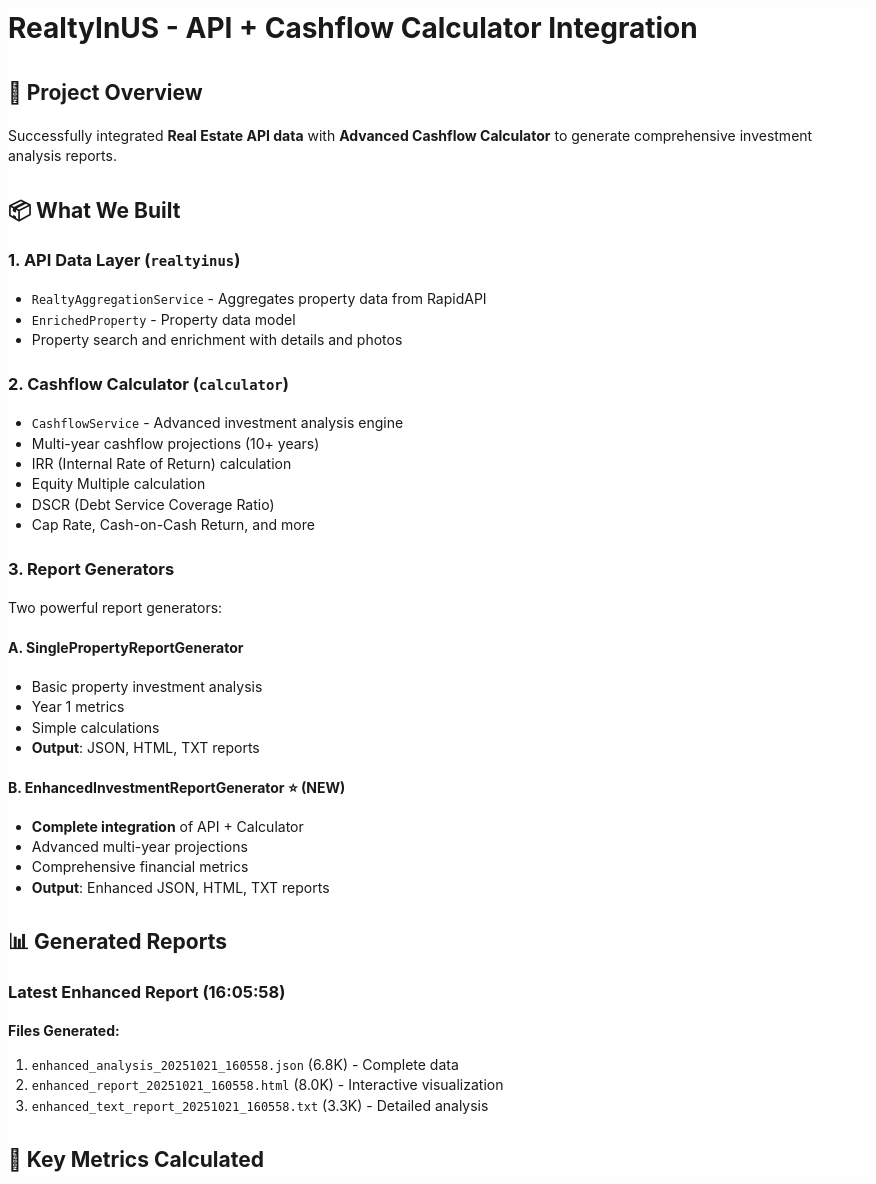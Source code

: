 # RealtyInUS - API + Cashflow Calculator Integration

## 🎯 Project Overview

Successfully integrated **Real Estate API data** with **Advanced Cashflow Calculator** to generate comprehensive investment analysis reports.

## 📦 What We Built

### 1. **API Data Layer** (`realtyinus`)
- `RealtyAggregationService` - Aggregates property data from RapidAPI
- `EnrichedProperty` - Property data model
- Property search and enrichment with details and photos

### 2. **Cashflow Calculator** (`calculator`)
- `CashflowService` - Advanced investment analysis engine
- Multi-year cashflow projections (10+ years)
- IRR (Internal Rate of Return) calculation
- Equity Multiple calculation
- DSCR (Debt Service Coverage Ratio)
- Cap Rate, Cash-on-Cash Return, and more

### 3. **Report Generators**
Two powerful report generators:

#### A. **SinglePropertyReportGenerator**
- Basic property investment analysis
- Year 1 metrics
- Simple calculations
- **Output**: JSON, HTML, TXT reports

#### B. **EnhancedInvestmentReportGenerator** ⭐ (NEW)
- **Complete integration** of API + Calculator
- Advanced multi-year projections
- Comprehensive financial metrics
- **Output**: Enhanced JSON, HTML, TXT reports

## 📊 Generated Reports

### Latest Enhanced Report (16:05:58)

**Files Generated:**
1. `enhanced_analysis_20251021_160558.json` (6.8K) - Complete data
2. `enhanced_report_20251021_160558.html` (8.0K) - Interactive visualization
3. `enhanced_text_report_20251021_160558.txt` (3.3K) - Detailed analysis

## 🔑 Key Metrics Calculated
